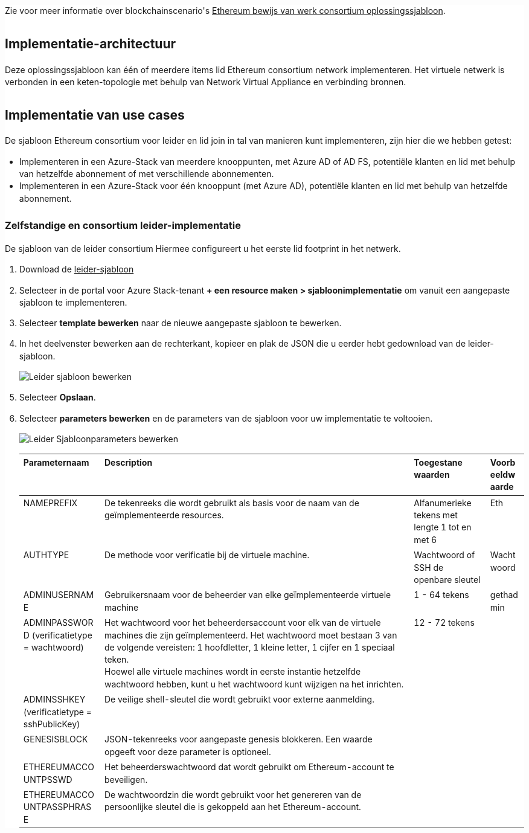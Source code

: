 Zie voor meer informatie over blockchainscenario's [Ethereum bewijs van werk consortium oplossingssjabloon](../../blockchain/templates/ethereum-deployment.md).

## <a name="deployment-architecture"></a>Implementatie-architectuur

Deze oplossingssjabloon kan één of meerdere items lid Ethereum consortium network implementeren. Het virtuele netwerk is verbonden in een keten-topologie met behulp van Network Virtual Appliance en verbinding bronnen. 

## <a name="deployment-use-cases"></a>Implementatie van use cases

De sjabloon Ethereum consortium voor leider en lid join in tal van manieren kunt implementeren, zijn hier die we hebben getest:

- Implementeren in een Azure-Stack van meerdere knooppunten, met Azure AD of AD FS, potentiële klanten en lid met behulp van hetzelfde abonnement of met verschillende abonnementen.
- Implementeren in een Azure-Stack voor één knooppunt (met Azure AD), potentiële klanten en lid met behulp van hetzelfde abonnement.

### <a name="standalone-and-consortium-leader-deployment"></a>Zelfstandige en consortium leider-implementatie

De sjabloon van de leider consortium Hiermee configureert u het eerste lid footprint in het netwerk. 

1. Download de [leider-sjabloon](https://raw.githubusercontent.com/Azure/AzureStack-QuickStart-Templates/master/ethereum-consortium-blockchain/marketplace/ConsortiumLeader/mainTemplate.json)
2. Selecteer in de portal voor Azure Stack-tenant **+ een resource maken > sjabloonimplementatie** om vanuit een aangepaste sjabloon te implementeren.
3. Selecteer **template bewerken** naar de nieuwe aangepaste sjabloon te bewerken.
4. In het deelvenster bewerken aan de rechterkant, kopieer en plak de JSON die u eerder hebt gedownload van de leider-sjabloon.
    
    ![Leider sjabloon bewerken](./media/azure-stack-ethereum/edit-leader-template.png)

5. Selecteer **Opslaan**.
6. Selecteer **parameters bewerken** en de parameters van de sjabloon voor uw implementatie te voltooien.
    
    ![Leider Sjabloonparameters bewerken](./media/azure-stack-ethereum/edit-leader-parameters.png)

    Parameternaam | Description | Toegestane waarden | Voorbeeldwaarde
    ---------------|-------------|----------------|-------------
    NAMEPREFIX | De tekenreeks die wordt gebruikt als basis voor de naam van de geïmplementeerde resources. | Alfanumerieke tekens met lengte 1 tot en met 6 | Eth
    AUTHTYPE | De methode voor verificatie bij de virtuele machine. | Wachtwoord of SSH de openbare sleutel | Wachtwoord
    ADMINUSERNAME | Gebruikersnaam voor de beheerder van elke geïmplementeerde virtuele machine | 1 - 64 tekens | gethadmin
    ADMINPASSWORD (verificatietype = wachtwoord)| Het wachtwoord voor het beheerdersaccount voor elk van de virtuele machines die zijn geïmplementeerd. Het wachtwoord moet bestaan 3 van de volgende vereisten: 1 hoofdletter, 1 kleine letter, 1 cijfer en 1 speciaal teken. <br />Hoewel alle virtuele machines wordt in eerste instantie hetzelfde wachtwoord hebben, kunt u het wachtwoord kunt wijzigen na het inrichten.|12 - 72 tekens|
    ADMINSSHKEY (verificatietype = sshPublicKey) | De veilige shell-sleutel die wordt gebruikt voor externe aanmelding. | |
    GENESISBLOCK | JSON-tekenreeks voor aangepaste genesis blokkeren.  Een waarde opgeeft voor deze parameter is optioneel. | |
    ETHEREUMACCOUNTPSSWD | Het beheerderswachtwoord dat wordt gebruikt om Ethereum-account te beveiligen. | |
    ETHEREUMACCOUNTPASSPHRASE | De wachtwoordzin die wordt gebruikt voor het genereren van de persoonlijke sleutel die is gekoppeld aan het Ethereum-account. | |
